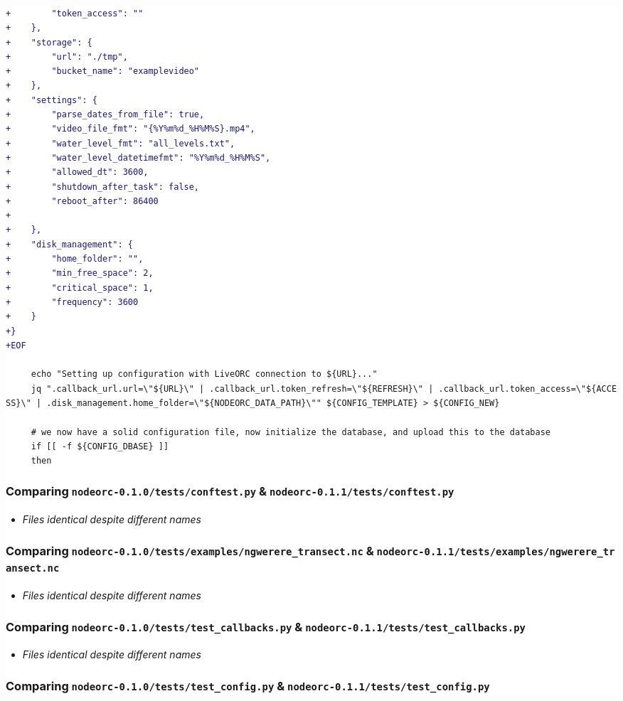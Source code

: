 ```diff
+        "token_access": ""
+    },
+    "storage": {
+        "url": "./tmp",
+        "bucket_name": "examplevideo"
+    },
+    "settings": {
+        "parse_dates_from_file": true,
+        "video_file_fmt": "{%Y%m%d_%H%M%S}.mp4",
+        "water_level_fmt": "all_levels.txt",
+        "water_level_datetimefmt": "%Y%m%d_%H%M%S",
+        "allowed_dt": 3600,
+        "shutdown_after_task": false,
+        "reboot_after": 86400
+
+    },
+    "disk_management": {
+        "home_folder": "",
+        "min_free_space": 2,
+        "critical_space": 1,
+        "frequency": 3600
+    }
+}
+EOF
 
     echo "Setting up configuration with LiveORC connection to ${URL}..."
     jq ".callback_url.url=\"${URL}\" | .callback_url.token_refresh=\"${REFRESH}\" | .callback_url.token_access=\"${ACCESS}\" | .disk_management.home_folder=\"${NODEORC_DATA_PATH}\"" ${CONFIG_TEMPLATE} > ${CONFIG_NEW}
 
     # we now have a solid configuration file, now initialize the database, and upload this to the database
     if [[ -f ${CONFIG_DBASE} ]]
     then
```

### Comparing `nodeorc-0.1.0/tests/conftest.py` & `nodeorc-0.1.1/tests/conftest.py`

 * *Files identical despite different names*

### Comparing `nodeorc-0.1.0/tests/examples/ngwerere_transect.nc` & `nodeorc-0.1.1/tests/examples/ngwerere_transect.nc`

 * *Files identical despite different names*

### Comparing `nodeorc-0.1.0/tests/test_callbacks.py` & `nodeorc-0.1.1/tests/test_callbacks.py`

 * *Files identical despite different names*

### Comparing `nodeorc-0.1.0/tests/test_config.py` & `nodeorc-0.1.1/tests/test_config.py`
